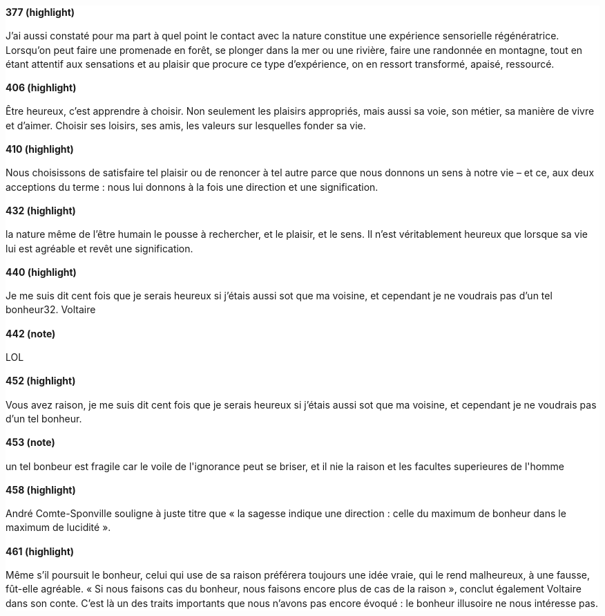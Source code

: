 
**377 (highlight)**

J’ai aussi constaté pour ma part à quel point le contact avec la nature constitue une expérience sensorielle régénératrice. Lorsqu’on peut faire une promenade en forêt, se plonger dans la mer ou une rivière, faire une randonnée en montagne, tout en étant attentif aux sensations et au plaisir que procure ce type d’expérience, on en ressort transformé, apaisé, ressourcé.


**406 (highlight)**

Être heureux, c’est apprendre à choisir. Non seulement les plaisirs appropriés, mais aussi sa voie, son métier, sa manière de vivre et d’aimer. Choisir ses loisirs, ses amis, les valeurs sur lesquelles fonder sa vie.


**410 (highlight)**

Nous choisissons de satisfaire tel plaisir ou de renoncer à tel autre parce que nous donnons un sens à notre vie – et ce, aux deux acceptions du terme : nous lui donnons à la fois une direction et une signification.


**432 (highlight)**

la nature même de l’être humain le pousse à rechercher, et le plaisir, et le sens. Il n’est véritablement heureux que lorsque sa vie lui est agréable et revêt une signification.


**440 (highlight)**

Je me suis dit cent fois que je serais heureux si j’étais aussi sot que ma voisine, et cependant je ne voudrais pas d’un tel bonheur32. Voltaire


**442 (note)**

LOL


**452 (highlight)**

Vous avez raison, je me suis dit cent fois que je serais heureux si j’étais aussi sot que ma voisine, et cependant je ne voudrais pas d’un tel bonheur.


**453 (note)**

un tel bonbeur est fragile car le voile de l'ignorance peut se briser, et il nie la raison et les facultes superieures de l'homme


**458 (highlight)**

André Comte-Sponville souligne à juste titre que « la sagesse indique une direction : celle du maximum de bonheur dans le maximum de lucidité ».


**461 (highlight)**

Même s’il poursuit le bonheur, celui qui use de sa raison préférera toujours une idée vraie, qui le rend malheureux, à une fausse, fût-elle agréable. « Si nous faisons cas du bonheur, nous faisons encore plus de cas de la raison », conclut également Voltaire dans son conte. C’est là un des traits importants que nous n’avons pas encore évoqué : le bonheur illusoire ne nous intéresse pas.
